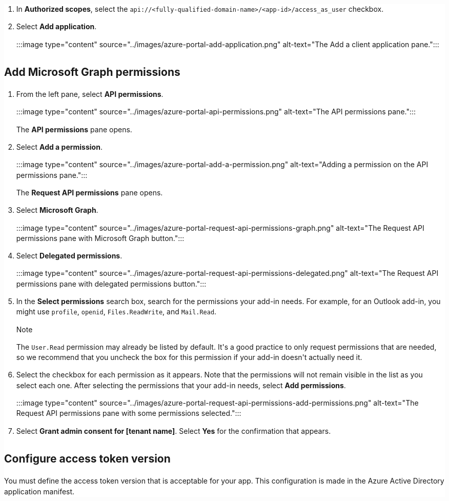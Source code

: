 

1. In **Authorized scopes**, select the `api://<fully-qualified-domain-name>/<app-id>/access_as_user` checkbox.

1. Select **Add application**.

    :::image type="content" source="../images/azure-portal-add-application.png" alt-text="The Add a client application pane.":::

## Add Microsoft Graph permissions

1. From the left pane, select **API permissions**.

    :::image type="content" source="../images/azure-portal-api-permissions.png" alt-text="The API permissions pane.":::

    The **API permissions** pane opens.

1. Select **Add a permission**.

    :::image type="content" source="../images/azure-portal-add-a-permission.png" alt-text="Adding a permission on the API permissions pane.":::

    The **Request API permissions** pane opens.

1. Select **Microsoft Graph**.

    :::image type="content" source="../images/azure-portal-request-api-permissions-graph.png" alt-text="The Request API permissions pane with Microsoft Graph button.":::

1. Select **Delegated permissions**.

    :::image type="content" source="../images/azure-portal-request-api-permissions-delegated.png" alt-text="The Request API permissions pane with delegated permissions button.":::

1. In the **Select permissions** search box, search for the permissions your add-in needs. For example, for an Outlook add-in, you might use `profile`, `openid`, `Files.ReadWrite`, and `Mail.Read`.

    > [!NOTE]
    > The `User.Read` permission may already be listed by default. It's a good practice to only request permissions that are needed, so we recommend that you uncheck the box for this permission if your add-in doesn't actually need it.

1. Select the checkbox for each permission as it appears. Note that the permissions will not remain visible in the list as you select each one. After selecting the permissions that your add-in needs, select **Add permissions**.

    :::image type="content" source="../images/azure-portal-request-api-permissions-add-permissions.png" alt-text="The Request API permissions pane with some permissions selected.":::

1. Select **Grant admin consent for [tenant name]**. Select **Yes** for the confirmation that appears.

## Configure access token version

You must define the access token version that is acceptable for your app. This configuration is made in the Azure Active Directory application manifest.
